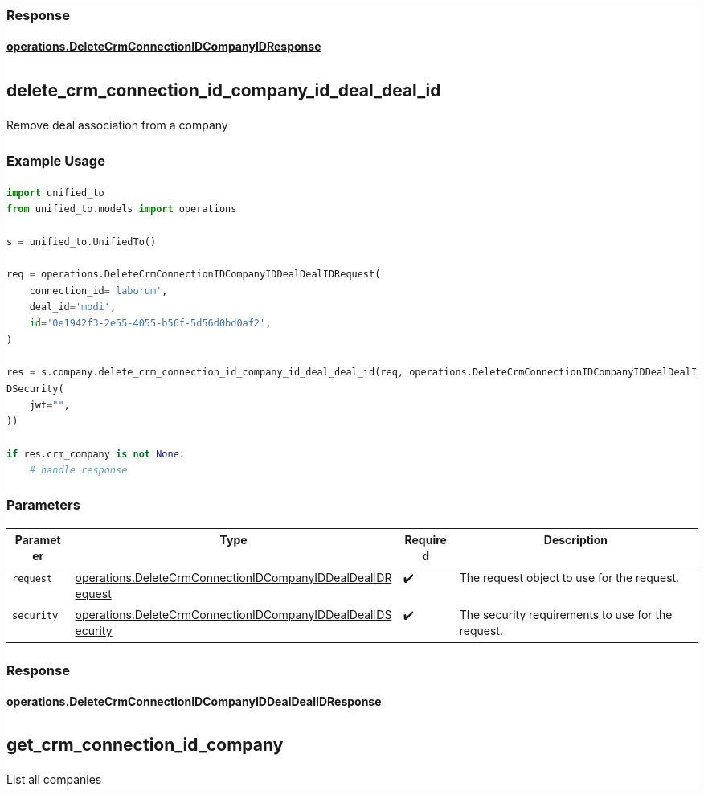 
### Response

**[operations.DeleteCrmConnectionIDCompanyIDResponse](../../models/operations/deletecrmconnectionidcompanyidresponse.md)**


## delete_crm_connection_id_company_id_deal_deal_id

Remove deal association from a company

### Example Usage

```python
import unified_to
from unified_to.models import operations

s = unified_to.UnifiedTo()

req = operations.DeleteCrmConnectionIDCompanyIDDealDealIDRequest(
    connection_id='laborum',
    deal_id='modi',
    id='0e1942f3-2e55-4055-b56f-5d56d0bd0af2',
)

res = s.company.delete_crm_connection_id_company_id_deal_deal_id(req, operations.DeleteCrmConnectionIDCompanyIDDealDealIDSecurity(
    jwt="",
))

if res.crm_company is not None:
    # handle response
```

### Parameters

| Parameter                                                                                                                                  | Type                                                                                                                                       | Required                                                                                                                                   | Description                                                                                                                                |
| ------------------------------------------------------------------------------------------------------------------------------------------ | ------------------------------------------------------------------------------------------------------------------------------------------ | ------------------------------------------------------------------------------------------------------------------------------------------ | ------------------------------------------------------------------------------------------------------------------------------------------ |
| `request`                                                                                                                                  | [operations.DeleteCrmConnectionIDCompanyIDDealDealIDRequest](../../models/operations/deletecrmconnectionidcompanyiddealdealidrequest.md)   | :heavy_check_mark:                                                                                                                         | The request object to use for the request.                                                                                                 |
| `security`                                                                                                                                 | [operations.DeleteCrmConnectionIDCompanyIDDealDealIDSecurity](../../models/operations/deletecrmconnectionidcompanyiddealdealidsecurity.md) | :heavy_check_mark:                                                                                                                         | The security requirements to use for the request.                                                                                          |


### Response

**[operations.DeleteCrmConnectionIDCompanyIDDealDealIDResponse](../../models/operations/deletecrmconnectionidcompanyiddealdealidresponse.md)**


## get_crm_connection_id_company

List all companies
